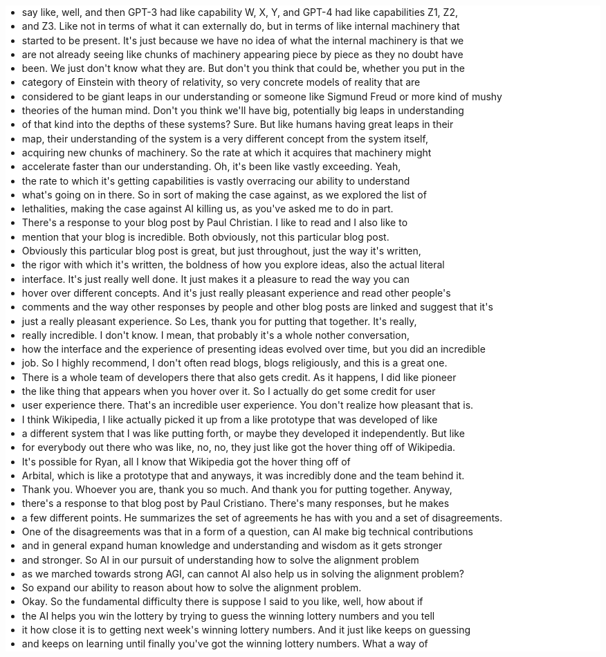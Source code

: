 *  say like, well, and then GPT-3 had like capability W, X, Y, and GPT-4 had like capabilities Z1, Z2,
*  and Z3. Like not in terms of what it can externally do, but in terms of like internal machinery that
*  started to be present. It's just because we have no idea of what the internal machinery is that we
*  are not already seeing like chunks of machinery appearing piece by piece as they no doubt have
*  been. We just don't know what they are. But don't you think that could be, whether you put in the
*  category of Einstein with theory of relativity, so very concrete models of reality that are
*  considered to be giant leaps in our understanding or someone like Sigmund Freud or more kind of mushy
*  theories of the human mind. Don't you think we'll have big, potentially big leaps in understanding
*  of that kind into the depths of these systems? Sure. But like humans having great leaps in their
*  map, their understanding of the system is a very different concept from the system itself,
*  acquiring new chunks of machinery. So the rate at which it acquires that machinery might
*  accelerate faster than our understanding. Oh, it's been like vastly exceeding. Yeah,
*  the rate to which it's getting capabilities is vastly overracing our ability to understand
*  what's going on in there. So in sort of making the case against, as we explored the list of
*  lethalities, making the case against AI killing us, as you've asked me to do in part.
*  There's a response to your blog post by Paul Christian. I like to read and I also like to
*  mention that your blog is incredible. Both obviously, not this particular blog post.
*  Obviously this particular blog post is great, but just throughout, just the way it's written,
*  the rigor with which it's written, the boldness of how you explore ideas, also the actual literal
*  interface. It's just really well done. It just makes it a pleasure to read the way you can
*  hover over different concepts. And it's just really pleasant experience and read other people's
*  comments and the way other responses by people and other blog posts are linked and suggest that it's
*  just a really pleasant experience. So Les, thank you for putting that together. It's really,
*  really incredible. I don't know. I mean, that probably it's a whole nother conversation,
*  how the interface and the experience of presenting ideas evolved over time, but you did an incredible
*  job. So I highly recommend, I don't often read blogs, blogs religiously, and this is a great one.
*  There is a whole team of developers there that also gets credit. As it happens, I did like pioneer
*  the like thing that appears when you hover over it. So I actually do get some credit for user
*  user experience there. That's an incredible user experience. You don't realize how pleasant that is.
*  I think Wikipedia, I like actually picked it up from a like prototype that was developed of like
*  a different system that I was like putting forth, or maybe they developed it independently. But like
*  for everybody out there who was like, no, no, they just like got the hover thing off of Wikipedia.
*  It's possible for Ryan, all I know that Wikipedia got the hover thing off of
*  Arbital, which is like a prototype that and anyways, it was incredibly done and the team behind it.
*  Thank you. Whoever you are, thank you so much. And thank you for putting together. Anyway,
*  there's a response to that blog post by Paul Cristiano. There's many responses, but he makes
*  a few different points. He summarizes the set of agreements he has with you and a set of disagreements.
*  One of the disagreements was that in a form of a question, can AI make big technical contributions
*  and in general expand human knowledge and understanding and wisdom as it gets stronger
*  and stronger. So AI in our pursuit of understanding how to solve the alignment problem
*  as we marched towards strong AGI, can cannot AI also help us in solving the alignment problem?
*  So expand our ability to reason about how to solve the alignment problem.
*  Okay. So the fundamental difficulty there is suppose I said to you like, well, how about if
*  the AI helps you win the lottery by trying to guess the winning lottery numbers and you tell
*  it how close it is to getting next week's winning lottery numbers. And it just like keeps on guessing
*  and keeps on learning until finally you've got the winning lottery numbers. What a way of